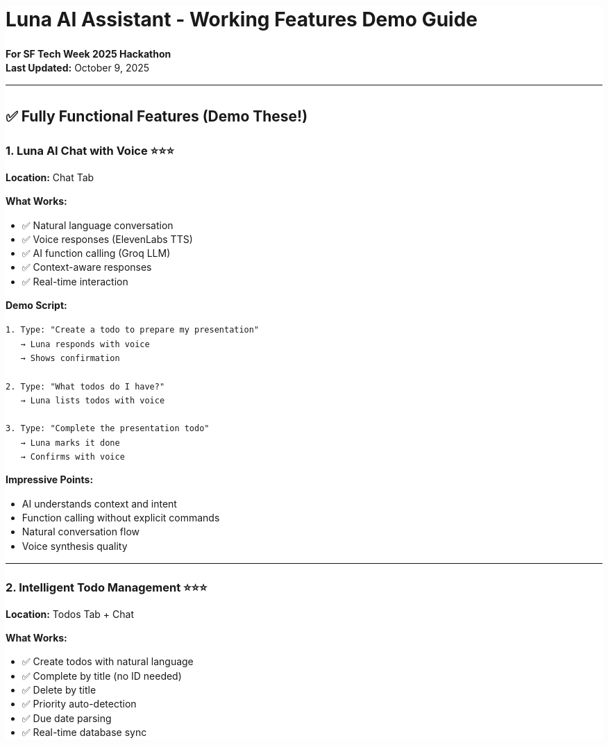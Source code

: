 # Luna AI Assistant - Working Features Demo Guide

**For SF Tech Week 2025 Hackathon**  
**Last Updated:** October 9, 2025

---

## ✅ Fully Functional Features (Demo These!)

### 1. **Luna AI Chat with Voice** ⭐⭐⭐
**Location:** Chat Tab

**What Works:**
- ✅ Natural language conversation
- ✅ Voice responses (ElevenLabs TTS)
- ✅ AI function calling (Groq LLM)
- ✅ Context-aware responses
- ✅ Real-time interaction

**Demo Script:**
```
1. Type: "Create a todo to prepare my presentation"
   → Luna responds with voice
   → Shows confirmation
   
2. Type: "What todos do I have?"
   → Luna lists todos with voice
   
3. Type: "Complete the presentation todo"
   → Luna marks it done
   → Confirms with voice
```

**Impressive Points:**
- AI understands context and intent
- Function calling without explicit commands
- Natural conversation flow
- Voice synthesis quality

---

### 2. **Intelligent Todo Management** ⭐⭐⭐
**Location:** Todos Tab + Chat

**What Works:**
- ✅ Create todos with natural language
- ✅ Complete by title (no ID needed)
- ✅ Delete by title
- ✅ Priority auto-detection
- ✅ Due date parsing
- ✅ Real-time database sync
